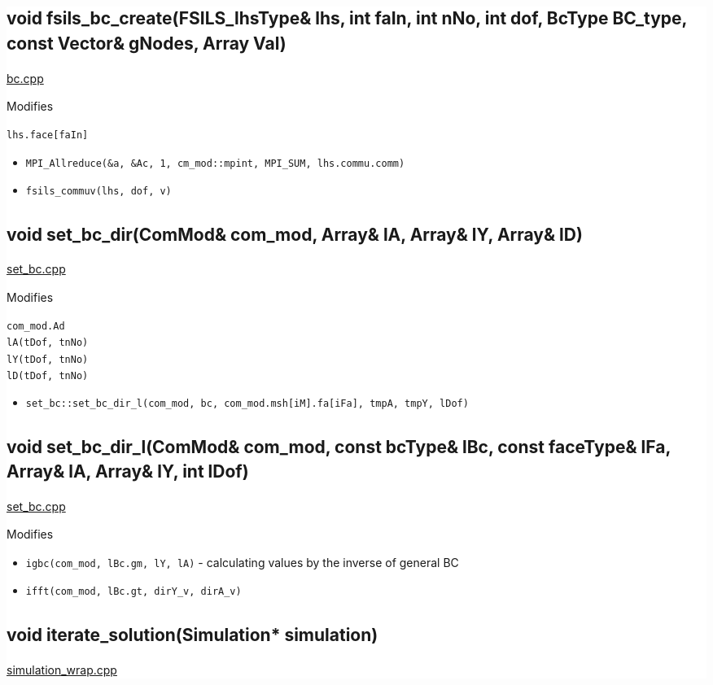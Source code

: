 



<h2 id="fsils_bc_create"> void fsils_bc_create(FSILS_lhsType& lhs, int faIn, int nNo, int dof, BcType BC_type, const Vector<int>& gNodes,
    Array<double> Val) </h2>

[bc.cpp](https://github.com/ktbolt/svFSI/blob/Implement-svFSI-using-cpp_19/Code/Source/svFSILS_cinterface/bc.cpp)

 Modifies
 ```
 lhs.face[faIn]
 ```
 
 - `MPI_Allreduce(&a, &Ac, 1, cm_mod::mpint, MPI_SUM, lhs.commu.comm)`
 
 - `fsils_commuv(lhs, dof, v)`
 
  




<h2 id="set_bc_dir"> void set_bc_dir(ComMod& com_mod, Array<double>& lA, Array<double>& lY, Array<double>& lD) </h2>

[set_bc.cpp](https://github.com/ktbolt/svFSI/blob/Implement-svFSI-using-cpp_19/Code/Source/svFSI_cinterface/set_bc.cpp)

 Modifies
 ```
com_mod.Ad
lA(tDof, tnNo)
lY(tDof, tnNo)
lD(tDof, tnNo)
 ```
 
 - `set_bc::set_bc_dir_l(com_mod, bc, com_mod.msh[iM].fa[iFa], tmpA, tmpY, lDof)`
 




<h2 id="set_bc_dir_l"> void set_bc_dir_l(ComMod& com_mod, const bcType& lBc, const faceType& lFa, Array<double>& lA, Array<double>& lY, int lDof) </h2>

[set_bc.cpp](https://github.com/ktbolt/svFSI/blob/Implement-svFSI-using-cpp_19/Code/Source/svFSI_cinterface/set_bc.cpp)

 Modifies
 ```
 ```
 
 - `igbc(com_mod, lBc.gm, lY, lA)` - calculating values by the inverse of general BC
 
 - `ifft(com_mod, lBc.gt, dirY_v, dirA_v)`
 
 




<h2 id="iterate_solution"> void iterate_solution(Simulation* simulation) </h2>

[simulation_wrap.cpp](https://github.com/ktbolt/svFSI/blob/Implement-svFSI-using-cpp_19/Code/Source/svFSI_cinterface/simulation_wrap.cpp)
 